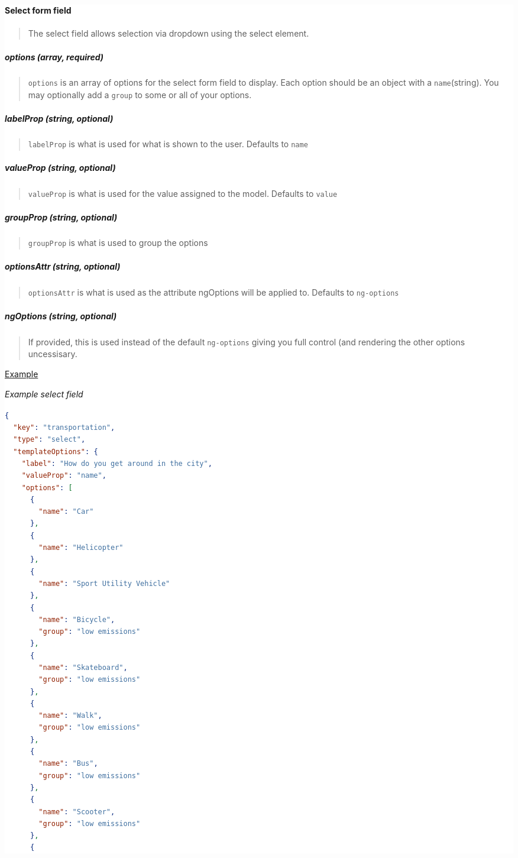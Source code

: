 #### Select form field
>The select field allows selection via dropdown using the select element.

##### options (array, required)
>`options` is an array of options for the select form field to display. Each option should be an object with a `name`(string). You may optionally add a `group` to some or all of your options.

##### labelProp (string, optional)
>`labelProp` is what is used for what is shown to the user. Defaults to `name`

##### valueProp (string, optional)
>`valueProp` is what is used for the value assigned to the model. Defaults to `value`

##### groupProp (string, optional)
>`groupProp` is what is used to group the options

##### optionsAttr (string, optional)
>`optionsAttr` is what is used as the attribute ngOptions will be applied to. Defaults to `ng-options`

##### ngOptions (string, optional)
>If provided, this is used instead of the default `ng-options` giving you full control (and rendering the other options uncessisary.

[Example](http://angular-formly.com/#/example/bootstrap-formly/select)

_Example select field_
```json
{
  "key": "transportation",
  "type": "select",
  "templateOptions": {
    "label": "How do you get around in the city",
    "valueProp": "name",
    "options": [
      {
        "name": "Car"
      },
      {
        "name": "Helicopter"
      },
      {
        "name": "Sport Utility Vehicle"
      },
      {
        "name": "Bicycle",
        "group": "low emissions"
      },
      {
        "name": "Skateboard",
        "group": "low emissions"
      },
      {
        "name": "Walk",
        "group": "low emissions"
      },
      {
        "name": "Bus",
        "group": "low emissions"
      },
      {
        "name": "Scooter",
        "group": "low emissions"
      },
      {
```